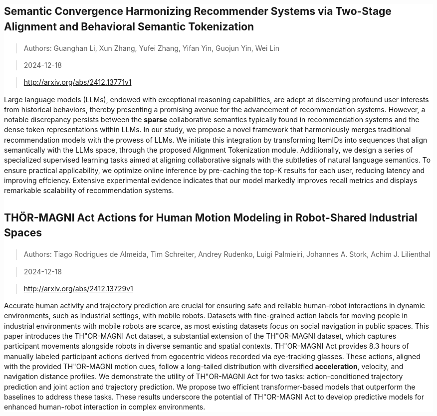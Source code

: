 
## Semantic Convergence Harmonizing Recommender Systems via Two-Stage Alignment and Behavioral Semantic Tokenization

>Authors: Guanghan Li, Xun Zhang, Yufei Zhang, Yifan Yin, Guojun Yin, Wei Lin

>2024-12-18

> http://arxiv.org/abs/2412.13771v1

Large language models (LLMs), endowed with exceptional reasoning
capabilities, are adept at discerning profound user interests from historical
behaviors, thereby presenting a promising avenue for the advancement of
recommendation systems. However, a notable discrepancy persists between the
**sparse** collaborative semantics typically found in recommendation systems and
the dense token representations within LLMs. In our study, we propose a novel
framework that harmoniously merges traditional recommendation models with the
prowess of LLMs. We initiate this integration by transforming ItemIDs into
sequences that align semantically with the LLMs space, through the proposed
Alignment Tokenization module. Additionally, we design a series of specialized
supervised learning tasks aimed at aligning collaborative signals with the
subtleties of natural language semantics. To ensure practical applicability, we
optimize online inference by pre-caching the top-K results for each user,
reducing latency and improving effciency. Extensive experimental evidence
indicates that our model markedly improves recall metrics and displays
remarkable scalability of recommendation systems.


## THÖR-MAGNI Act Actions for Human Motion Modeling in Robot-Shared Industrial Spaces

>Authors: Tiago Rodrigues de Almeida, Tim Schreiter, Andrey Rudenko, Luigi Palmieiri, Johannes A. Stork, Achim J. Lilienthal

>2024-12-18

> http://arxiv.org/abs/2412.13729v1

Accurate human activity and trajectory prediction are crucial for ensuring
safe and reliable human-robot interactions in dynamic environments, such as
industrial settings, with mobile robots. Datasets with fine-grained action
labels for moving people in industrial environments with mobile robots are
scarce, as most existing datasets focus on social navigation in public spaces.
This paper introduces the TH\"OR-MAGNI Act dataset, a substantial extension of
the TH\"OR-MAGNI dataset, which captures participant movements alongside robots
in diverse semantic and spatial contexts. TH\"OR-MAGNI Act provides 8.3 hours
of manually labeled participant actions derived from egocentric videos recorded
via eye-tracking glasses. These actions, aligned with the provided TH\"OR-MAGNI
motion cues, follow a long-tailed distribution with diversified **acceleration**,
velocity, and navigation distance profiles. We demonstrate the utility of
TH\"OR-MAGNI Act for two tasks: action-conditioned trajectory prediction and
joint action and trajectory prediction. We propose two efficient
transformer-based models that outperform the baselines to address these tasks.
These results underscore the potential of TH\"OR-MAGNI Act to develop
predictive models for enhanced human-robot interaction in complex environments.
